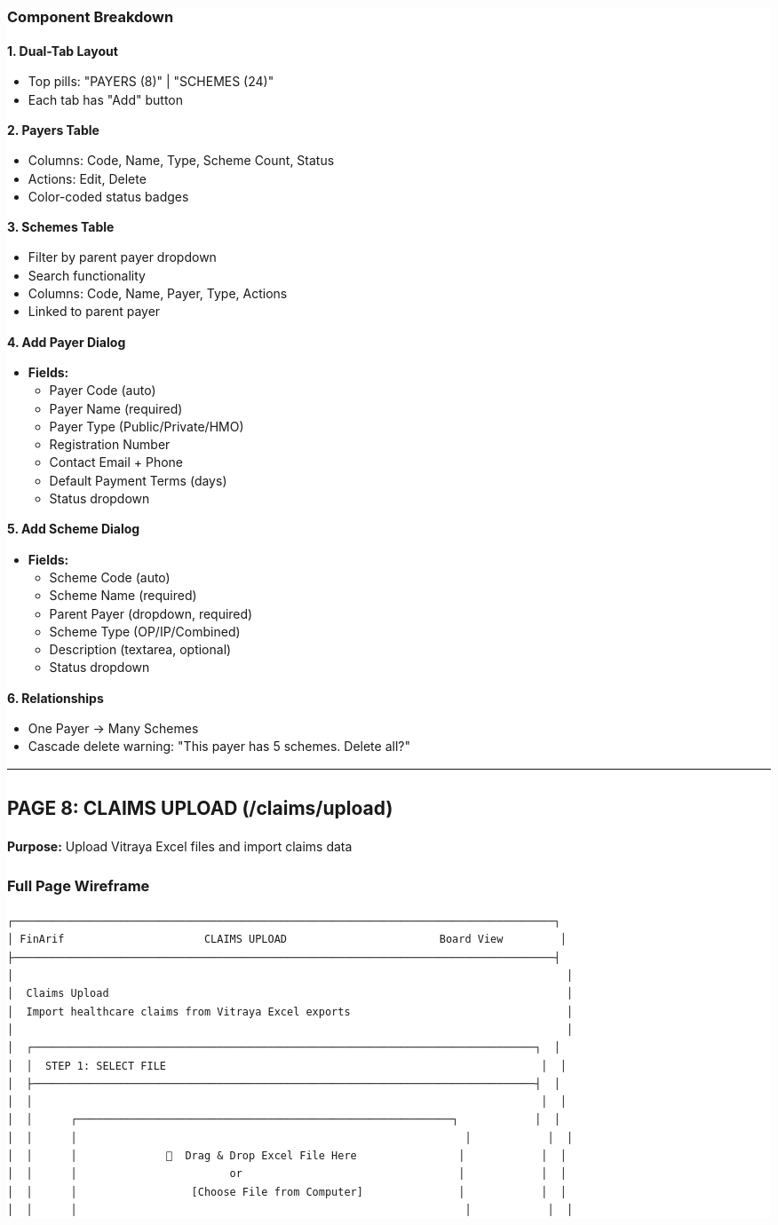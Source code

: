 ### Component Breakdown

**1. Dual-Tab Layout**
- Top pills: "PAYERS (8)" | "SCHEMES (24)"
- Each tab has "Add" button

**2. Payers Table**
- Columns: Code, Name, Type, Scheme Count, Status
- Actions: Edit, Delete
- Color-coded status badges

**3. Schemes Table**
- Filter by parent payer dropdown
- Search functionality
- Columns: Code, Name, Payer, Type, Actions
- Linked to parent payer

**4. Add Payer Dialog**
- **Fields:**
  - Payer Code (auto)
  - Payer Name (required)
  - Payer Type (Public/Private/HMO)
  - Registration Number
  - Contact Email + Phone
  - Default Payment Terms (days)
  - Status dropdown

**5. Add Scheme Dialog**
- **Fields:**
  - Scheme Code (auto)
  - Scheme Name (required)
  - Parent Payer (dropdown, required)
  - Scheme Type (OP/IP/Combined)
  - Description (textarea, optional)
  - Status dropdown

**6. Relationships**
- One Payer → Many Schemes
- Cascade delete warning: "This payer has 5 schemes. Delete all?"

---

## PAGE 8: CLAIMS UPLOAD (/claims/upload)

**Purpose:** Upload Vitraya Excel files and import claims data

### Full Page Wireframe

```
┌─────────────────────────────────────────────────────────────────────────────────────┐
│ FinArif                      CLAIMS UPLOAD                        Board View         │
├─────────────────────────────────────────────────────────────────────────────────────┤
│                                                                                       │
│  Claims Upload                                                                        │
│  Import healthcare claims from Vitraya Excel exports                                  │
│                                                                                       │
│  ┌───────────────────────────────────────────────────────────────────────────────┐  │
│  │  STEP 1: SELECT FILE                                                           │  │
│  ├───────────────────────────────────────────────────────────────────────────────┤  │
│  │                                                                                │  │
│  │      ┌───────────────────────────────────────────────────────────┐            │  │
│  │      │                                                             │            │  │
│  │      │              📁  Drag & Drop Excel File Here                │            │  │
│  │      │                        or                                  │            │  │
│  │      │                  [Choose File from Computer]               │            │  │
│  │      │                                                             │            │  │
```
